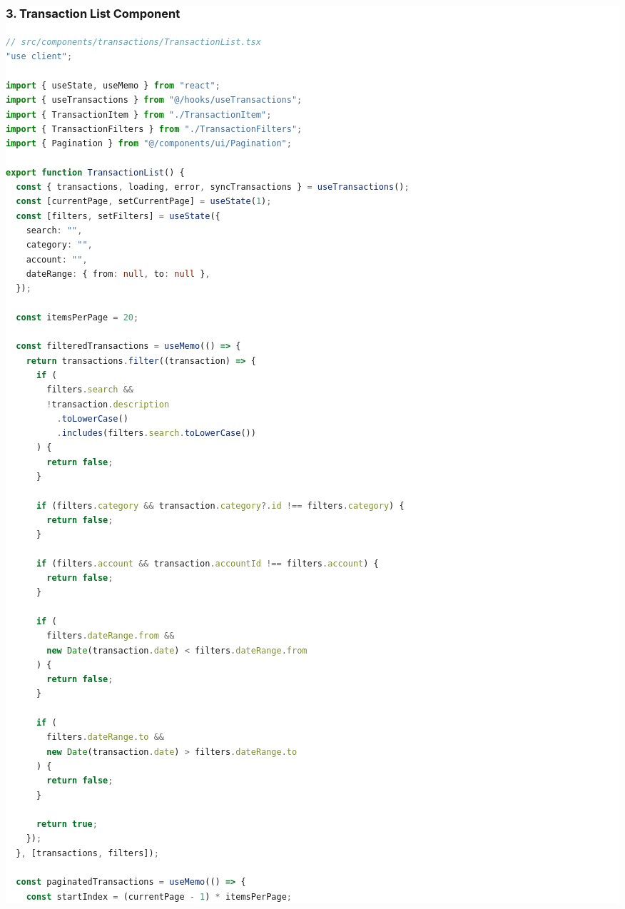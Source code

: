 ### 3. Transaction List Component

```typescript
// src/components/transactions/TransactionList.tsx
"use client";

import { useState, useMemo } from "react";
import { useTransactions } from "@/hooks/useTransactions";
import { TransactionItem } from "./TransactionItem";
import { TransactionFilters } from "./TransactionFilters";
import { Pagination } from "@/components/ui/Pagination";

export function TransactionList() {
  const { transactions, loading, error, syncTransactions } = useTransactions();
  const [currentPage, setCurrentPage] = useState(1);
  const [filters, setFilters] = useState({
    search: "",
    category: "",
    account: "",
    dateRange: { from: null, to: null },
  });

  const itemsPerPage = 20;

  const filteredTransactions = useMemo(() => {
    return transactions.filter((transaction) => {
      if (
        filters.search &&
        !transaction.description
          .toLowerCase()
          .includes(filters.search.toLowerCase())
      ) {
        return false;
      }

      if (filters.category && transaction.category?.id !== filters.category) {
        return false;
      }

      if (filters.account && transaction.accountId !== filters.account) {
        return false;
      }

      if (
        filters.dateRange.from &&
        new Date(transaction.date) < filters.dateRange.from
      ) {
        return false;
      }

      if (
        filters.dateRange.to &&
        new Date(transaction.date) > filters.dateRange.to
      ) {
        return false;
      }

      return true;
    });
  }, [transactions, filters]);

  const paginatedTransactions = useMemo(() => {
    const startIndex = (currentPage - 1) * itemsPerPage;
```